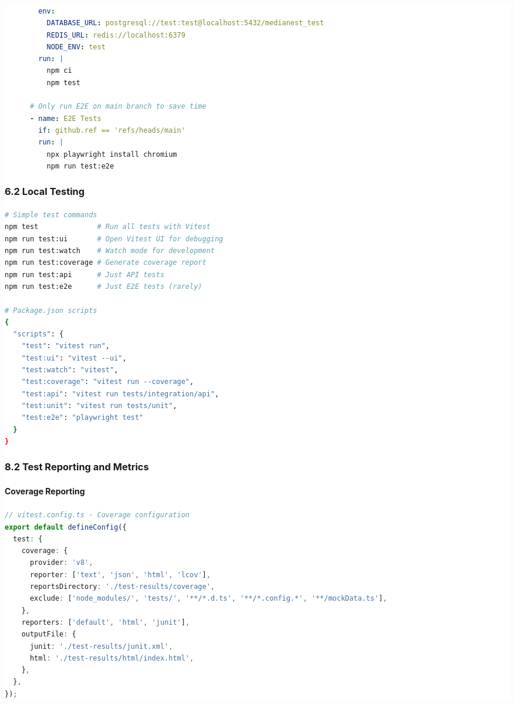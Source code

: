 ```yaml
        env:
          DATABASE_URL: postgresql://test:test@localhost:5432/medianest_test
          REDIS_URL: redis://localhost:6379
          NODE_ENV: test
        run: |
          npm ci
          npm test

      # Only run E2E on main branch to save time
      - name: E2E Tests
        if: github.ref == 'refs/heads/main'
        run: |
          npx playwright install chromium
          npm run test:e2e
```

### 6.2 Local Testing

```bash
# Simple test commands
npm test              # Run all tests with Vitest
npm run test:ui       # Open Vitest UI for debugging
npm run test:watch    # Watch mode for development
npm run test:coverage # Generate coverage report
npm run test:api      # Just API tests
npm run test:e2e      # Just E2E tests (rarely)

# Package.json scripts
{
  "scripts": {
    "test": "vitest run",
    "test:ui": "vitest --ui",
    "test:watch": "vitest",
    "test:coverage": "vitest run --coverage",
    "test:api": "vitest run tests/integration/api",
    "test:unit": "vitest run tests/unit",
    "test:e2e": "playwright test"
  }
}
```

### 8.2 Test Reporting and Metrics

#### Coverage Reporting

```typescript
// vitest.config.ts - Coverage configuration
export default defineConfig({
  test: {
    coverage: {
      provider: 'v8',
      reporter: ['text', 'json', 'html', 'lcov'],
      reportsDirectory: './test-results/coverage',
      exclude: ['node_modules/', 'tests/', '**/*.d.ts', '**/*.config.*', '**/mockData.ts'],
    },
    reporters: ['default', 'html', 'junit'],
    outputFile: {
      junit: './test-results/junit.xml',
      html: './test-results/html/index.html',
    },
  },
});
```
